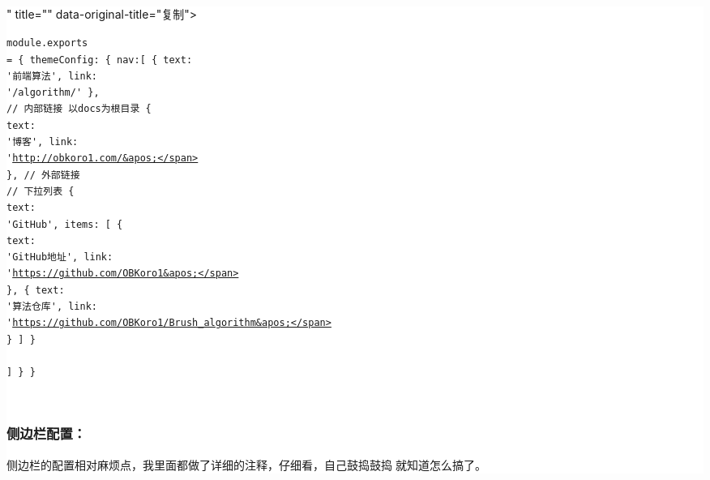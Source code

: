 " title="" data-original-title="&#x590D;&#x5236;"></span> <span type="button" class="saveToNote code-tool" data-toggle="tooltip" data-placement="top" title="" data-original-title="&#x653E;&#x8FDB;&#x7B14;&#x8BB0;"></span></div></div><pre class="hljs arduino"><code><span class="hljs-keyword">module</span>.exports = {
  themeConfig: {
    nav:[
      { <span class="hljs-built_in">text</span>: <span class="hljs-string">&apos;&#x524D;&#x7AEF;&#x7B97;&#x6CD5;&apos;</span>, link: <span class="hljs-string">&apos;/algorithm/&apos;</span> }, <span class="hljs-comment">// &#x5185;&#x90E8;&#x94FE;&#x63A5; &#x4EE5;docs&#x4E3A;&#x6839;&#x76EE;&#x5F55;</span>
      { <span class="hljs-built_in">text</span>: <span class="hljs-string">&apos;&#x535A;&#x5BA2;&apos;</span>, link: <span class="hljs-string">&apos;http://obkoro1.com/&apos;</span> }, <span class="hljs-comment">// &#x5916;&#x90E8;&#x94FE;&#x63A5;</span>
      <span class="hljs-comment">// &#x4E0B;&#x62C9;&#x5217;&#x8868;</span>
      {
        <span class="hljs-built_in">text</span>: <span class="hljs-string">&apos;GitHub&apos;</span>,
        items: [
          { <span class="hljs-built_in">text</span>: <span class="hljs-string">&apos;GitHub&#x5730;&#x5740;&apos;</span>, link: <span class="hljs-string">&apos;https://github.com/OBKoro1&apos;</span> },
          {
            <span class="hljs-built_in">text</span>: <span class="hljs-string">&apos;&#x7B97;&#x6CD5;&#x4ED3;&#x5E93;&apos;</span>,
            link: <span class="hljs-string">&apos;https://github.com/OBKoro1/Brush_algorithm&apos;</span>
          }
        ]
      }        
    ]
  }
}

</code></pre><h3 id="articleHeader18">&#x4FA7;&#x8FB9;&#x680F;&#x914D;&#x7F6E;&#xFF1A;</h3><p>&#x4FA7;&#x8FB9;&#x680F;&#x7684;&#x914D;&#x7F6E;&#x76F8;&#x5BF9;&#x9EBB;&#x70E6;&#x70B9;&#xFF0C;&#x6211;&#x91CC;&#x9762;&#x90FD;&#x505A;&#x4E86;&#x8BE6;&#x7EC6;&#x7684;&#x6CE8;&#x91CA;&#xFF0C;&#x4ED4;&#x7EC6;&#x770B;&#xFF0C;&#x81EA;&#x5DF1;&#x9F13;&#x6363;&#x9F13;&#x6363; &#x5C31;&#x77E5;&#x9053;&#x600E;&#x4E48;&#x641E;&#x4E86;&#x3002;</p><div class="widget-codetool" style="display:none"><div class="widget-codetool--inner"><span class="selectCode code-tool" data-toggle="tooltip" data-placement="top" title="" data-original-title="&#x5168;&#x9009;"></span> <span type="button" class="copyCode code-tool" data-toggle="tooltip" data-placement="top" data-clipboard-text="
module.exports = {
  themeConfig: {
      sidebar:{
        // docs&#x6587;&#x4EF6;&#x5939;&#x4E0B;&#x9762;&#x7684;accumulate&#x6587;&#x4EF6;&#x5939; &#x6587;&#x6863;&#x4E2D;md&#x6587;&#x4EF6; &#x4E66;&#x5199;&#x7684;&#x4F4D;&#x7F6E;(&#x547D;&#x540D;&#x968F;&#x610F;)
        &apos;/accumulate/&apos;: [
            &apos;/accumulate/&apos;, // accumulate&#x6587;&#x4EF6;&#x5939;&#x7684;README.md &#x4E0D;&#x662F;&#x4E0B;&#x62C9;&#x6846;&#x5F62;&#x5F0F;
            {
              title: &apos;&#x4FA7;&#x8FB9;&#x680F;&#x4E0B;&#x62C9;&#x6846;&#x7684;&#x6807;&#x9898;1&apos;,
              children: [
                &apos;/accumulate/JS/test&apos;, // &#x4EE5;docs&#x4E3A;&#x6839;&#x76EE;&#x5F55;&#x6765;&#x67E5;&#x627E;&#x6587;&#x4EF6; 
                // &#x4E0A;&#x9762;&#x5730;&#x5740;&#x67E5;&#x627E;&#x7684;&#x662F;&#xFF1A;docs&gt;accumulate&gt;JS&gt;test.md &#x6587;&#x4EF6;
                // &#x81EA;&#x52A8;&#x52A0;.md &#x6BCF;&#x4E2A;&#x5B50;&#x9009;&#x9879;&#x7684;&#x6807;&#x9898; &#x662F;&#x8BE5;md&#x6587;&#x4EF6;&#x4E2D;&#x7684;&#x7B2C;&#x4E00;&#x4E2A;h1/h2/h3&#x6807;&#x9898;
              ]
            }
          ],
          // docs&#x6587;&#x4EF6;&#x5939;&#x4E0B;&#x9762;&#x7684;algorithm&#x6587;&#x4EF6;&#x5939; &#x8FD9;&#x662F;&#x7B2C;&#x4E8C;&#x7EC4;&#x4FA7;&#x8FB9;&#x680F; &#x8DDF;&#x7B2C;&#x4E00;&#x7EC4;&#x4FA7;&#x8FB9;&#x680F;&#x6CA1;&#x5173;&#x7CFB;
          &apos;/algorithm/&apos;: [
            &apos;/algorithm/&apos;, 